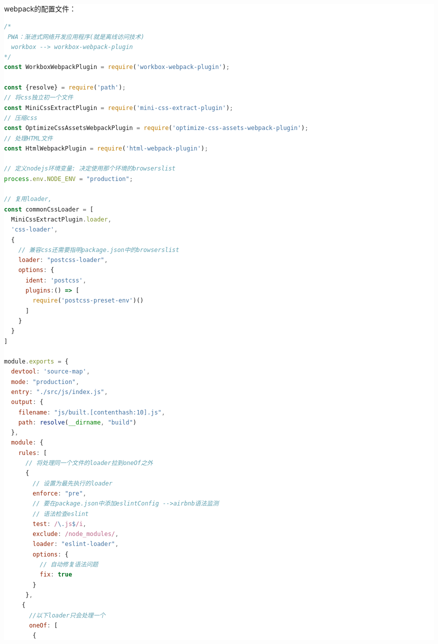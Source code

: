 webpack的配置文件：

```js
/*
 PWA：渐进式网络开发应用程序(就是离线访问技术)
  workbox --> workbox-webpack-plugin
*/
const WorkboxWebpackPlugin = require('workbox-webpack-plugin');

const {resolve} = require('path');
// 将css独立初一个文件
const MiniCssExtractPlugin = require('mini-css-extract-plugin');
// 压缩css
const OptimizeCssAssetsWebpackPlugin = require('optimize-css-assets-webpack-plugin');
// 处理HTML文件
const HtmlWebpackPlugin = require('html-webpack-plugin');

// 定义nodejs环境变量: 决定使用那个环境的browserslist
process.env.NODE_ENV = "production";

// 复用loader,
const commonCssLoader = [
  MiniCssExtractPlugin.loader,
  'css-loader',
  {
    // 兼容css还需要指明package.json中的browserslist
    loader: "postcss-loader",
    options: {
      ident: 'postcss',
      plugins:() => [
        require('postcss-preset-env')()
      ]
    }
  }
]

module.exports = {
  devtool: 'source-map',
  mode: "production",
  entry: "./src/js/index.js",
  output: {
    filename: "js/built.[contenthash:10].js",
    path: resolve(__dirname, "build")
  },
  module: {
    rules: [
      // 将处理同一个文件的loader拉到oneOf之外
      {
        // 设置为最先执行的loader
        enforce: "pre",
        // 要在package.json中添加eslintConfig -->airbnb语法监测
        // 语法检查eslint
        test: /\.js$/i,
        exclude: /node_modules/,
        loader: "eslint-loader",
        options: {
          // 自动修复语法问题
          fix: true
        }
      },
     {
       //以下loader只会处理一个
       oneOf: [
        {
```